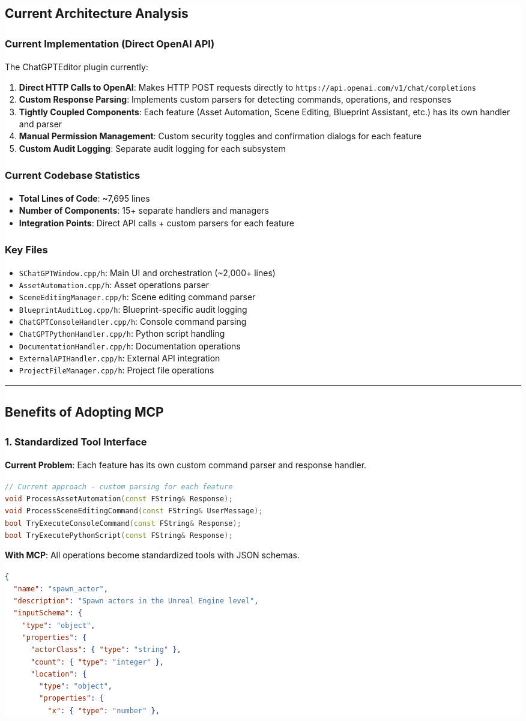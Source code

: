 ## Current Architecture Analysis

### Current Implementation (Direct OpenAI API)

The ChatGPTEditor plugin currently:

1. **Direct HTTP Calls to OpenAI**: Makes HTTP POST requests directly to `https://api.openai.com/v1/chat/completions`
2. **Custom Response Parsing**: Implements custom parsers for detecting commands, operations, and responses
3. **Tightly Coupled Components**: Each feature (Asset Automation, Scene Editing, Blueprint Assistant, etc.) has its own handler and parser
4. **Manual Permission Management**: Custom security toggles and confirmation dialogs for each feature
5. **Custom Audit Logging**: Separate audit logging for each subsystem

### Current Codebase Statistics

- **Total Lines of Code**: ~7,695 lines
- **Number of Components**: 15+ separate handlers and managers
- **Integration Points**: Direct API calls + custom parsers for each feature

### Key Files

- `SChatGPTWindow.cpp/h`: Main UI and orchestration (~2,000+ lines)
- `AssetAutomation.cpp/h`: Asset operations parser
- `SceneEditingManager.cpp/h`: Scene editing command parser
- `BlueprintAuditLog.cpp/h`: Blueprint-specific audit logging
- `ChatGPTConsoleHandler.cpp/h`: Console command parsing
- `ChatGPTPythonHandler.cpp/h`: Python script handling
- `DocumentationHandler.cpp/h`: Documentation operations
- `ExternalAPIHandler.cpp/h`: External API integration
- `ProjectFileManager.cpp/h`: Project file operations

---

## Benefits of Adopting MCP

### 1. **Standardized Tool Interface**

**Current Problem**: Each feature has its own custom command parser and response handler.

```cpp
// Current approach - custom parsing for each feature
void ProcessAssetAutomation(const FString& Response);
void ProcessSceneEditingCommand(const FString& UserMessage);
bool TryExecuteConsoleCommand(const FString& Response);
bool TryExecutePythonScript(const FString& Response);
```

**With MCP**: All operations become standardized tools with JSON schemas.

```json
{
  "name": "spawn_actor",
  "description": "Spawn actors in the Unreal Engine level",
  "inputSchema": {
    "type": "object",
    "properties": {
      "actorClass": { "type": "string" },
      "count": { "type": "integer" },
      "location": { 
        "type": "object",
        "properties": {
          "x": { "type": "number" },
```